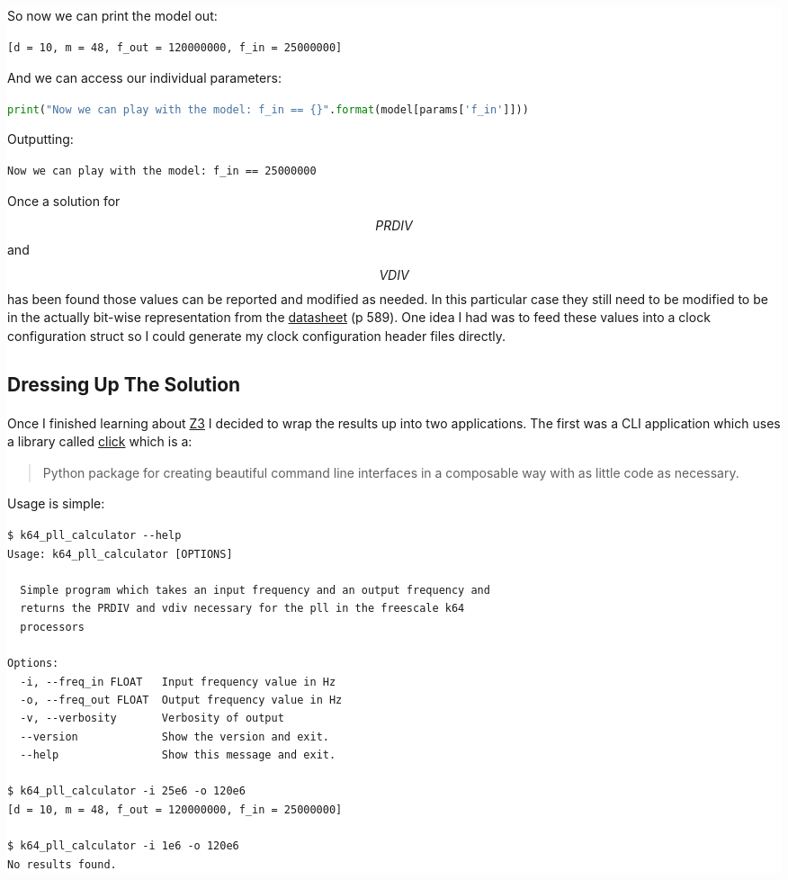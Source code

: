 So now we can print the model out:

```
[d = 10, m = 48, f_out = 120000000, f_in = 25000000]
```

And we can access our individual parameters:

```python
print("Now we can play with the model: f_in == {}".format(model[params['f_in']]))
```

Outputting:

```
Now we can play with the model: f_in == 25000000
```

Once a solution for $$PRDIV$$ and $$VDIV$$ has been found those values can be reported
and modified as needed. In this particular case they still need to be modified
to be in the actually bit-wise representation from the [datasheet][datasheet] (p 589).
One idea I had was to feed these values into a clock configuration struct so I could
generate my clock configuration header files directly.

## Dressing Up The Solution

Once I finished learning about [Z3][z3] I decided to wrap the results up into two
applications. The first was a CLI application which uses a library called
[click][click] which is a:

> Python package for creating beautiful command line interfaces in a composable way with as little code as necessary.

Usage is simple:

```
$ k64_pll_calculator --help
Usage: k64_pll_calculator [OPTIONS]

  Simple program which takes an input frequency and an output frequency and
  returns the PRDIV and vdiv necessary for the pll in the freescale k64
  processors

Options:
  -i, --freq_in FLOAT   Input frequency value in Hz
  -o, --freq_out FLOAT  Output frequency value in Hz
  -v, --verbosity       Verbosity of output
  --version             Show the version and exit.
  --help                Show this message and exit.

$ k64_pll_calculator -i 25e6 -o 120e6
[d = 10, m = 48, f_out = 120000000, f_in = 25000000]

$ k64_pll_calculator -i 1e6 -o 120e6
No results found.
```


[nxp]: http://nxp.com
[ms-research]: https://www.microsoft.com/en-us/research/
[z3]: https://github.com/Z3Prover/z3
[github-page]: https://github.com/cwoodall/k64-pll-calculator
[demo]: http://k64-pll-calculator.herokuapp.com/
[k64-family-page]: https://cache.nxp.com/files/microcontrollers/doc/data_sheet/K64P144M120SF5.pdf
[datasheet]: http://cache.nxp.com/files/microcontrollers/doc/ref_manual/K64P144M120SF5RM.pdf
[pll-wiki]: https://en.wikipedia.org/wiki/Phase-locked_loop
[endless-turtles]: https://endless-turtles.com/
[ipynb]: https://github.com/cwoodall/k64-pll-calculator/blob/master/extras/notebook.ipynb
[z3-solver-class]: https://z3prover.github.io/api/html/classz3py_1_1_solver.html
[click]: http://click.pocoo.org/
[flask]: http://flask.pocoo.org/